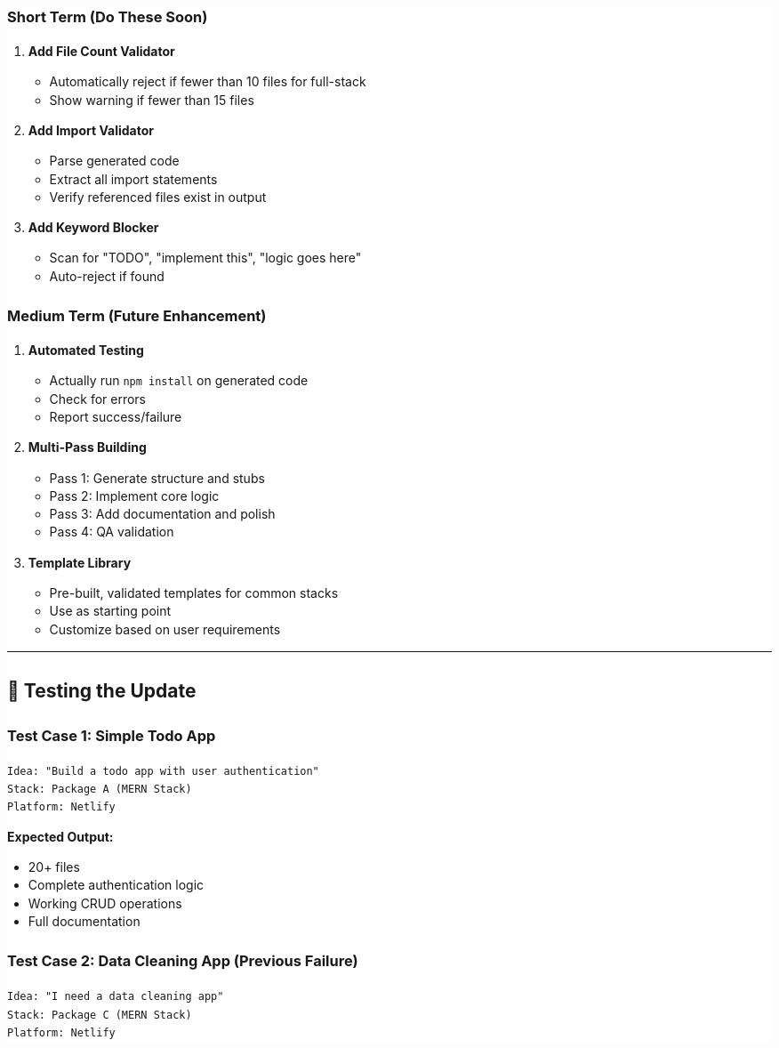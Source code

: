 ### Short Term (Do These Soon)

1. **Add File Count Validator**
   - Automatically reject if fewer than 10 files for full-stack
   - Show warning if fewer than 15 files

2. **Add Import Validator**
   - Parse generated code
   - Extract all import statements
   - Verify referenced files exist in output

3. **Add Keyword Blocker**
   - Scan for "TODO", "implement this", "logic goes here"
   - Auto-reject if found

### Medium Term (Future Enhancement)

1. **Automated Testing**
   - Actually run `npm install` on generated code
   - Check for errors
   - Report success/failure

2. **Multi-Pass Building**
   - Pass 1: Generate structure and stubs
   - Pass 2: Implement core logic
   - Pass 3: Add documentation and polish
   - Pass 4: QA validation

3. **Template Library**
   - Pre-built, validated templates for common stacks
   - Use as starting point
   - Customize based on user requirements

---

## 📝 Testing the Update

### Test Case 1: Simple Todo App
```
Idea: "Build a todo app with user authentication"
Stack: Package A (MERN Stack)
Platform: Netlify
```

**Expected Output:**
- 20+ files
- Complete authentication logic
- Working CRUD operations
- Full documentation

### Test Case 2: Data Cleaning App (Previous Failure)
```
Idea: "I need a data cleaning app"
Stack: Package C (MERN Stack)
Platform: Netlify
```
